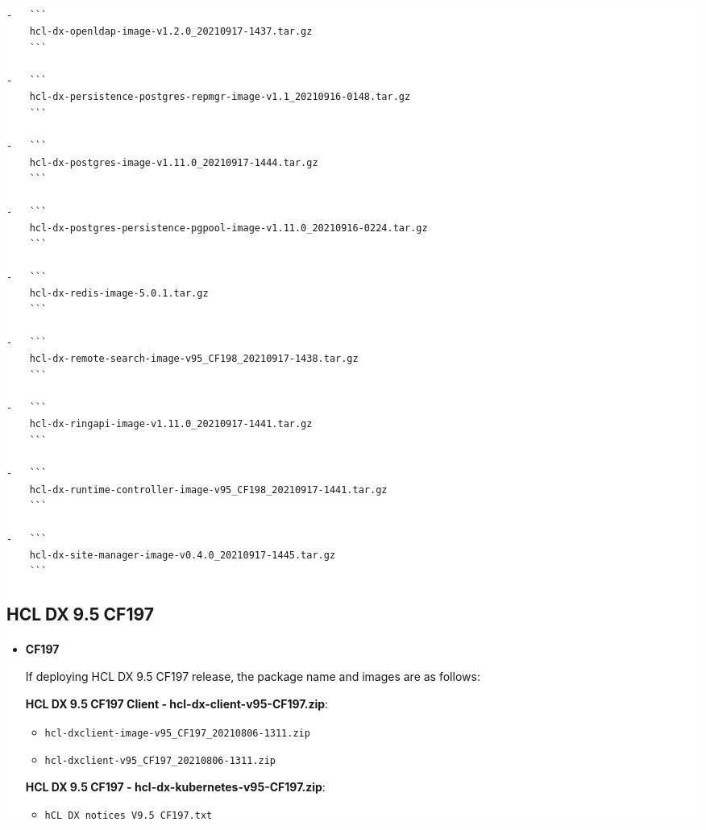     -   ```
        hcl-dx-openldap-image-v1.2.0_20210917-1437.tar.gz
        ```

    -   ```
        hcl-dx-persistence-postgres-repmgr-image-v1.1_20210916-0148.tar.gz
        ```

    -   ```
        hcl-dx-postgres-image-v1.11.0_20210917-1444.tar.gz
        ```

    -   ```
        hcl-dx-postgres-persistence-pgpool-image-v1.11.0_20210916-0224.tar.gz
        ```

    -   ```
        hcl-dx-redis-image-5.0.1.tar.gz
        ```

    -   ```
        hcl-dx-remote-search-image-v95_CF198_20210917-1438.tar.gz
        ```

    -   ```
        hcl-dx-ringapi-image-v1.11.0_20210917-1441.tar.gz
        ```

    -   ```
        hcl-dx-runtime-controller-image-v95_CF198_20210917-1441.tar.gz
        ```

    -   ```
        hcl-dx-site-manager-image-v0.4.0_20210917-1445.tar.gz
        ```


## HCL DX 9.5 CF197

-   **CF197**

    If deploying HCL DX 9.5 CF197 release, the package name and images are as follows:

    **HCL DX 9.5 CF197 Client - hcl-dx-client-v95-CF197.zip**:

    -   ```
        hcl-dxclient-image-v95_CF197_20210806-1311.zip
        ```

    -   ```
        hcl-dxclient-v95_CF197_20210806-1311.zip
        ```

    **HCL DX 9.5 CF197 - hcl-dx-kubernetes-v95-CF197.zip**:

    -   ```
        hCL DX notices V9.5 CF197.txt
        ```
